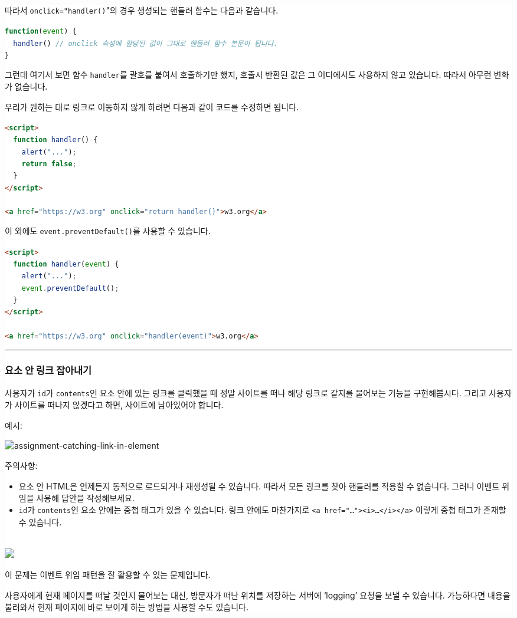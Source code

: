 따라서 `onclick="handler()`"의 경우 생성되는 핸들러 함수는 다음과 같습니다.
```javascript
function(event) {
  handler() // onclick 속성에 할당된 값이 그대로 핸들러 함수 본문이 됩니다.
}
```

그런데 여기서 보면 함수 `handler`를 괄호를 붙여서 호출하기만 했지, 호출시 반환된 값은 그 어디에서도 사용하지 않고 있습니다. 따라서 아무런 변화가 없습니다.

우리가 원하는 대로 링크로 이동하지 않게 하려면 다음과 같이 코드를 수정하면 됩니다.
```html
<script>
  function handler() {
    alert("...");
    return false;
  }
</script>

<a href="https://w3.org" onclick="return handler()">w3.org</a>
```

이 외에도 `event.preventDefault()`를 사용할 수 있습니다.
```html
<script>
  function handler(event) {
    alert("...");
    event.preventDefault();
  }
</script>

<a href="https://w3.org" onclick="handler(event)">w3.org</a>
```

<hr />

### 요소 안 링크 잡아내기
사용자가 `id`가 `contents`인 요소 안에 있는 링크를 클릭했을 때 정말 사이트를 떠나 해당 링크로 갈지를 물어보는 기능을 구현해봅시다. 그리고 사용자가 사이트를 떠나지 않겠다고 하면, 사이트에 남아있어야 합니다.

예시:

![assignment-catching-link-in-element](../../images/02/02/04/assignment-catching-link-in-element.png)

주의사항:
- 요소 안 HTML은 언제든지 동적으로 로드되거나 재생성될 수 있습니다. 따라서 모든 링크를 찾아 핸들러를 적용할 수 없습니다. 그러니 이벤트 위임을 사용해 답안을 작성해보세요.
- `id`가 `contents`인 요소 안에는 중첩 태그가 있을 수 있습니다. 링크 안에도 마찬가지로 `<a href="…"><i>…</i></a>` 이렇게 중첩 태그가 존재할 수 있습니다.

<br />

<img class="icon" src="../../images/commons/icons/circle-answer.svg" />

이 문제는 이벤트 위임 패턴을 잘 활용할 수 있는 문제입니다.

사용자에게 현재 페이지를 떠날 것인지 물어보는 대신, 방문자가 떠난 위치를 저장하는 서버에 ‘logging’ 요청을 보낼 수 있습니다. 가능하다면 내용을 불러와서 현재 페이지에 바로 보이게 하는 방법을 사용할 수도 있습니다.
